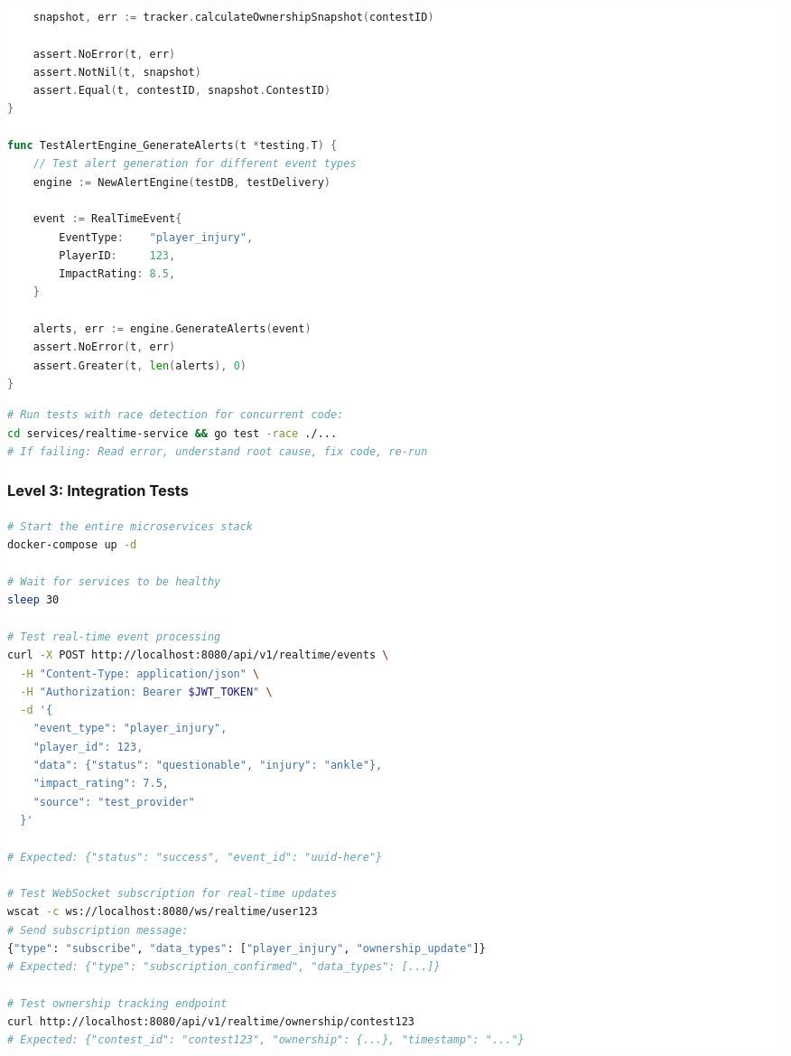 ```go
    snapshot, err := tracker.calculateOwnershipSnapshot(contestID)
    
    assert.NoError(t, err)
    assert.NotNil(t, snapshot)
    assert.Equal(t, contestID, snapshot.ContestID)
}

func TestAlertEngine_GenerateAlerts(t *testing.T) {
    // Test alert generation for different event types
    engine := NewAlertEngine(testDB, testDelivery)
    
    event := RealTimeEvent{
        EventType:    "player_injury",
        PlayerID:     123,
        ImpactRating: 8.5,
    }
    
    alerts, err := engine.GenerateAlerts(event)
    assert.NoError(t, err)
    assert.Greater(t, len(alerts), 0)
}
```

```bash
# Run tests with race detection for concurrent code:
cd services/realtime-service && go test -race ./...
# If failing: Read error, understand root cause, fix code, re-run
```

### Level 3: Integration Tests
```bash
# Start the entire microservices stack
docker-compose up -d

# Wait for services to be healthy
sleep 30

# Test real-time event processing
curl -X POST http://localhost:8080/api/v1/realtime/events \
  -H "Content-Type: application/json" \
  -H "Authorization: Bearer $JWT_TOKEN" \
  -d '{
    "event_type": "player_injury",
    "player_id": 123,
    "data": {"status": "questionable", "injury": "ankle"},
    "impact_rating": 7.5,
    "source": "test_provider"
  }'

# Expected: {"status": "success", "event_id": "uuid-here"}

# Test WebSocket subscription for real-time updates
wscat -c ws://localhost:8080/ws/realtime/user123
# Send subscription message:
{"type": "subscribe", "data_types": ["player_injury", "ownership_update"]}
# Expected: {"type": "subscription_confirmed", "data_types": [...]}

# Test ownership tracking endpoint
curl http://localhost:8080/api/v1/realtime/ownership/contest123
# Expected: {"contest_id": "contest123", "ownership": {...}, "timestamp": "..."}
```

